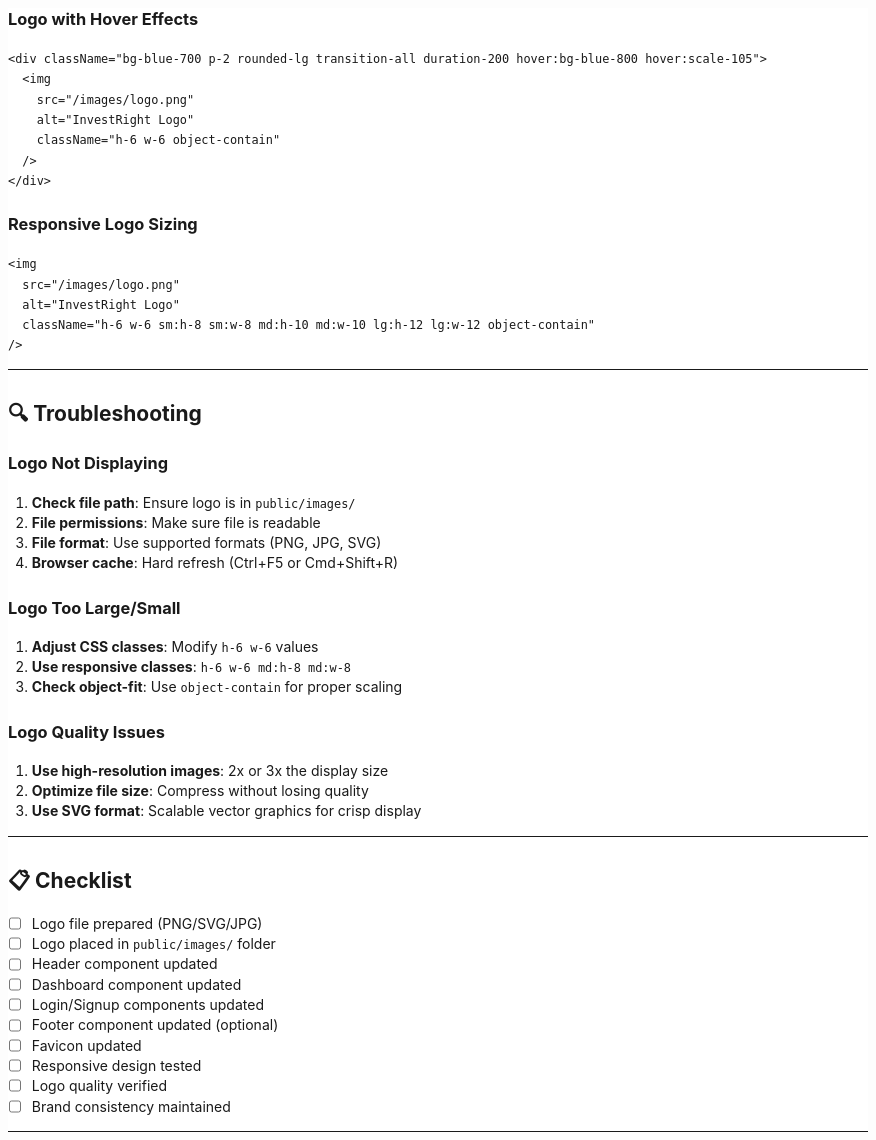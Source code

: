 ### **Logo with Hover Effects**
```tsx
<div className="bg-blue-700 p-2 rounded-lg transition-all duration-200 hover:bg-blue-800 hover:scale-105">
  <img 
    src="/images/logo.png" 
    alt="InvestRight Logo" 
    className="h-6 w-6 object-contain"
  />
</div>
```

### **Responsive Logo Sizing**
```tsx
<img 
  src="/images/logo.png" 
  alt="InvestRight Logo" 
  className="h-6 w-6 sm:h-8 sm:w-8 md:h-10 md:w-10 lg:h-12 lg:w-12 object-contain"
/>
```

---

## 🔍 **Troubleshooting**

### **Logo Not Displaying**
1. **Check file path**: Ensure logo is in `public/images/`
2. **File permissions**: Make sure file is readable
3. **File format**: Use supported formats (PNG, JPG, SVG)
4. **Browser cache**: Hard refresh (Ctrl+F5 or Cmd+Shift+R)

### **Logo Too Large/Small**
1. **Adjust CSS classes**: Modify `h-6 w-6` values
2. **Use responsive classes**: `h-6 w-6 md:h-8 md:w-8`
3. **Check object-fit**: Use `object-contain` for proper scaling

### **Logo Quality Issues**
1. **Use high-resolution images**: 2x or 3x the display size
2. **Optimize file size**: Compress without losing quality
3. **Use SVG format**: Scalable vector graphics for crisp display

---

## 📋 **Checklist**

- [ ] Logo file prepared (PNG/SVG/JPG)
- [ ] Logo placed in `public/images/` folder
- [ ] Header component updated
- [ ] Dashboard component updated
- [ ] Login/Signup components updated
- [ ] Footer component updated (optional)
- [ ] Favicon updated
- [ ] Responsive design tested
- [ ] Logo quality verified
- [ ] Brand consistency maintained

---
